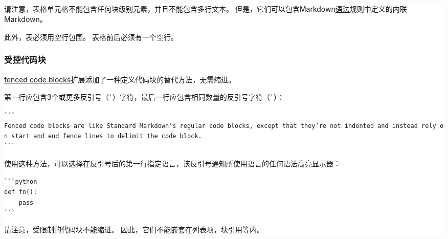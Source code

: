 请注意，表格单元格不能包含任何块级别元素，并且不能包含多行文本。 但是，它们可以包含Markdown[语法][syntax]规则中定义的内联Markdown。

此外，表必须用空行包围。 表格前后必须有一个空行。

[tables]: https://python-markdown.github.io/extensions/tables/

### 受控代码块

[fenced code blocks]扩展添加了一种定义代码块的替代方法，无需缩进。

第一行应包含3个或更多反引号（`` ` ``）字符，最后一行应包含相同数量的反引号字符（`` ` ``）：

~~~no-highlight
```
Fenced code blocks are like Standard Markdown’s regular code blocks, except that they’re not indented and instead rely on start and end fence lines to delimit the code block.
```
~~~

使用这种方法，可以选择在反引号后的第一行指定语言，该反引号通知所使用语言的任何语法高亮显示器：

~~~no-highlight
```python
def fn():
    pass
```
~~~

请注意，受限制的代码块不能缩进。 因此，它们不能嵌套在列表项，块引用等内。

[fenced code blocks]: https://python-markdown.github.io/extensions/fenced_code_blocks/


[Python-Markdown]: https://python-markdown.github.io/
[md]: https://daringfireball.net/projects/markdown/
[差异]: https://python-markdown.github.io/#differences
[syntax]: https://daringfireball.net/projects/markdown/syntax
[extensions]: https://python-markdown.github.io/extensions/
[markdown_extensions]: configuration.md#markdown_extensions
[links]: https://daringfireball.net/projects/markdown/syntax#link
[toc]: https://python-markdown.github.io/extensions/toc/
[GitHub pages CNAME file]: https://help.github.com/articles/using-a-custom-domain-with-github-pages/
[YAML]: http://yaml.org
[MultiMarkdown]: http://fletcherpenney.net/MultiMarkdown_Syntax_Guide#metadata
[nav]: configuration.md#nav